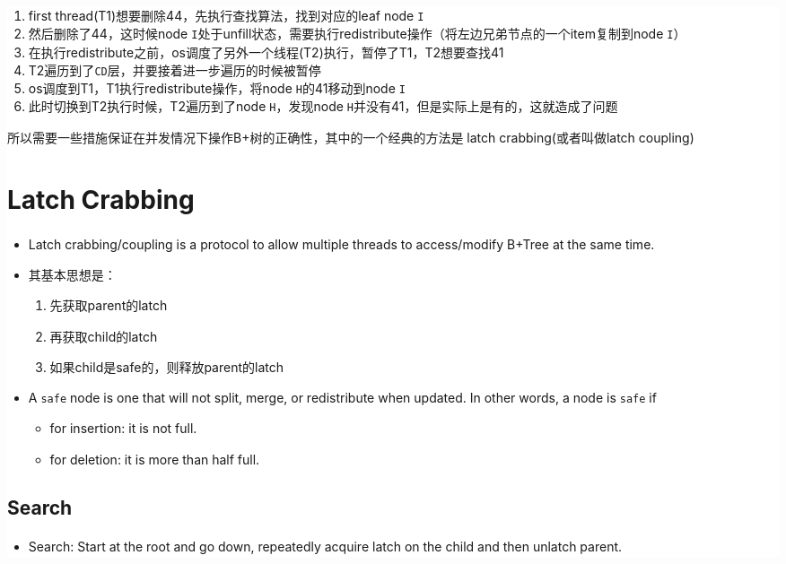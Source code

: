 1. first thread(T1)想要删除44，先执行查找算法，找到对应的leaf node `I`
2. 然后删除了44，这时候node `I`处于unfill状态，需要执行redistribute操作（将左边兄弟节点的一个item复制到node `I`）
3. 在执行redistribute之前，os调度了另外一个线程(T2)执行，暂停了T1，T2想要查找41
4. T2遍历到了`CD`层，并要接着进一步遍历的时候被暂停
5. os调度到T1，T1执行redistribute操作，将node `H`的41移动到node `I`
6. 此时切换到T2执行时候，T2遍历到了node `H`，发现node `H`并没有41，但是实际上是有的，这就造成了问题

所以需要一些措施保证在并发情况下操作B+树的正确性，其中的一个经典的方法是 latch crabbing(或者叫做latch coupling)

# Latch Crabbing

- Latch crabbing/coupling is a protocol to allow multiple threads to access/modify B+Tree at the same time.

- 其基本思想是：

  1. 先获取parent的latch

  2. 再获取child的latch

  3. 如果child是safe的，则释放parent的latch

- A  `safe` node is one that will not split, merge, or redistribute when updated. In other words, a node is `safe` if

  - for insertion: it is not full.

  - for deletion: it is more than half full.

## Search

- Search: Start at the root and go down, repeatedly acquire latch on the child and then unlatch parent.
